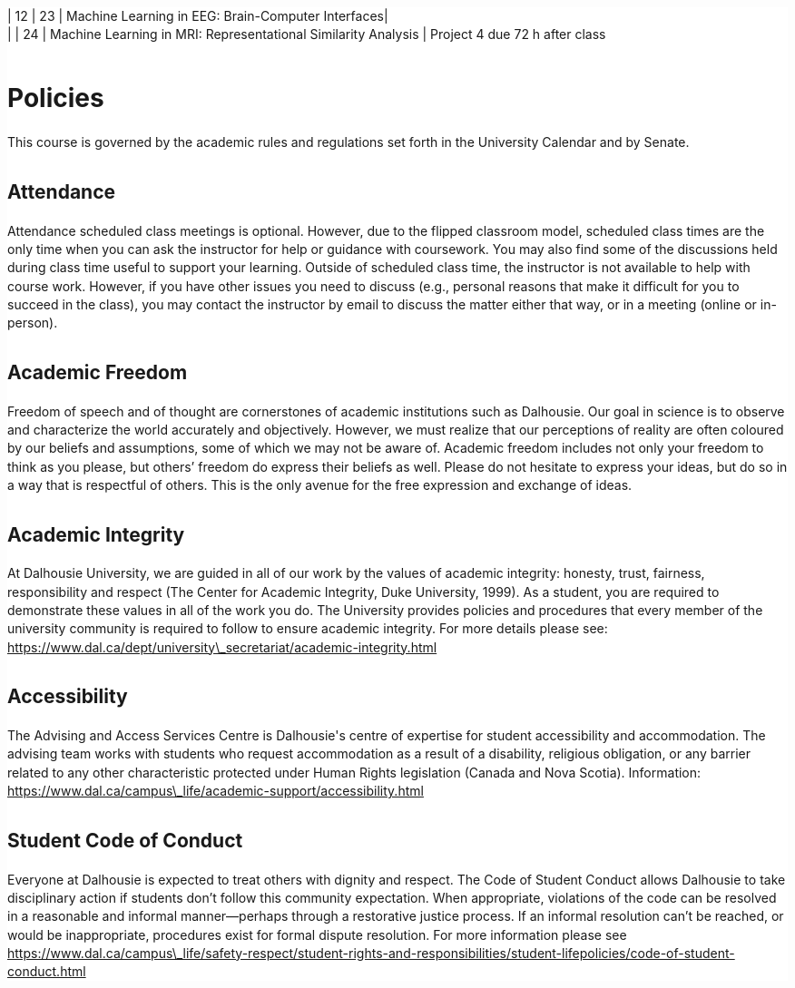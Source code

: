 |    12 |       23	| Machine Learning in EEG: Brain-Computer Interfaces| 	
|       |       24	| Machine Learning in MRI: Representational Similarity Analysis	| Project 4 due 72 h after class

# Policies
This course is governed by the academic rules and regulations set forth in the University Calendar and by Senate.

## Attendance
Attendance scheduled class meetings is optional. However, due to the flipped classroom model, scheduled class times are the only time when you can ask the instructor for help or guidance with coursework. You may also find some of the discussions held during class time useful to support your learning. Outside of scheduled class time, the instructor is not available to help with course work. However, if you have other issues you need to discuss (e.g., personal reasons that make it difficult for you to succeed in the class), you may contact the instructor by email to discuss the matter either that way, or in a meeting (online or in-person).

## Academic Freedom
Freedom of speech and of thought are cornerstones of academic institutions such as Dalhousie. Our goal in science is to observe and characterize the world accurately and objectively. However, we must realize that our perceptions of reality are often coloured by our beliefs and assumptions, some of which we may not be aware of. Academic freedom includes not only your freedom to think as you please, but others’ freedom do express their beliefs as well. Please do not hesitate to express your ideas, but do so in a way that is respectful of others. This is the only avenue for the free expression and exchange of ideas.

## Academic Integrity
At Dalhousie University, we are guided in all of our work by the values of academic integrity: honesty, trust, fairness, responsibility and respect (The Center for Academic Integrity, Duke University, 1999). As a student, you are required to demonstrate these values in all of the work you do. The University provides policies and procedures that every member of the university community is required to follow to ensure academic integrity. For more details please see: https://www.dal.ca/dept/university\_secretariat/academic-integrity.html  

## Accessibility
The Advising and Access Services Centre is Dalhousie's centre of expertise for student accessibility and accommodation. The advising team works with students who request accommodation as a result of a disability, religious obligation, or any barrier related to any other characteristic protected under Human Rights legislation (Canada and Nova Scotia).
Information: https://www.dal.ca/campus\_life/academic-support/accessibility.html

## Student Code of Conduct
Everyone at Dalhousie is expected to treat others with dignity and respect. The Code of Student Conduct allows Dalhousie to take disciplinary action if students don’t follow this community expectation. When appropriate, violations of the code can be resolved in a reasonable and informal manner—perhaps through a restorative justice process. If an informal resolution can’t be reached, or would be inappropriate, procedures exist for formal dispute resolution. For more information please see https://www.dal.ca/campus\_life/safety-respect/student-rights-and-responsibilities/student-lifepolicies/code-of-student-conduct.html
